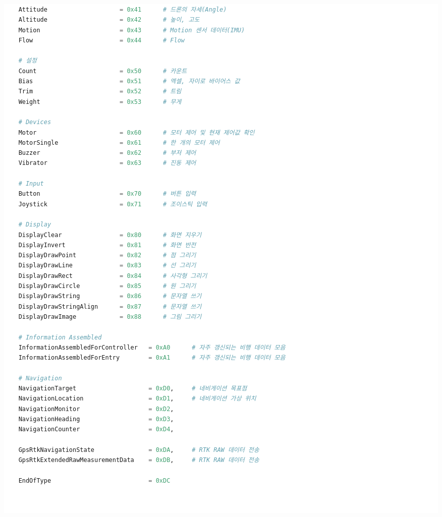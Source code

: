 ```py
    Attitude                    = 0x41      # 드론의 자세(Angle)
    Altitude                    = 0x42      # 높이, 고도
    Motion                      = 0x43      # Motion 센서 데이터(IMU)
    Flow                        = 0x44      # Flow

    # 설정
    Count                       = 0x50      # 카운트
    Bias                        = 0x51      # 엑셀, 자이로 바이어스 값
    Trim                        = 0x52      # 트림
    Weight                      = 0x53      # 무게

    # Devices
    Motor                       = 0x60      # 모터 제어 및 현재 제어값 확인
    MotorSingle                 = 0x61      # 한 개의 모터 제어
    Buzzer                      = 0x62      # 부저 제어
    Vibrator                    = 0x63      # 진동 제어

    # Input
    Button                      = 0x70      # 버튼 입력
    Joystick                    = 0x71      # 조이스틱 입력

    # Display
    DisplayClear                = 0x80      # 화면 지우기
    DisplayInvert               = 0x81      # 화면 반전
    DisplayDrawPoint            = 0x82      # 점 그리기
    DisplayDrawLine             = 0x83      # 선 그리기
    DisplayDrawRect             = 0x84      # 사각형 그리기
    DisplayDrawCircle           = 0x85      # 원 그리기
    DisplayDrawString           = 0x86      # 문자열 쓰기
    DisplayDrawStringAlign      = 0x87      # 문자열 쓰기
    DisplayDrawImage            = 0x88      # 그림 그리기

    # Information Assembled
    InformationAssembledForController   = 0xA0      # 자주 갱신되는 비행 데이터 모음
    InformationAssembledForEntry        = 0xA1      # 자주 갱신되는 비행 데이터 모음

    # Navigation
    NavigationTarget                    = 0xD0,     # 네비게이션 목표점
    NavigationLocation                  = 0xD1,     # 네비게이션 가상 위치
    NavigationMonitor                   = 0xD2,
    NavigationHeading                   = 0xD3,
    NavigationCounter                   = 0xD4,

    GpsRtkNavigationState               = 0xDA,     # RTK RAW 데이터 전송
    GpsRtkExtendedRawMeasurementData    = 0xDB,     # RTK RAW 데이터 전송

    EndOfType                           = 0xDC
```


<br>
<br>
